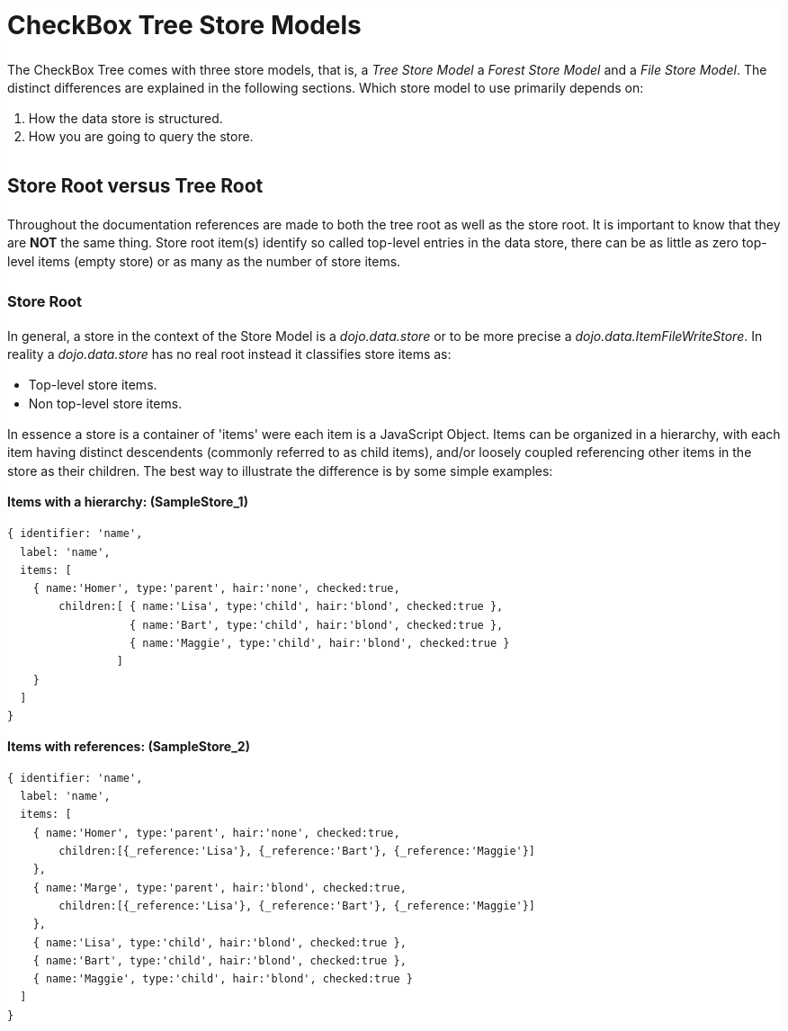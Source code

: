 # CheckBox Tree Store Models #
The CheckBox Tree comes with three store models, that is, a *Tree Store Model*
a *Forest Store Model* and a *File Store Model*. The distinct differences are
explained in the following sections. Which store model to use primarily depends on:

1. How the data store is structured.
2. How you are going to query the store.

<h2 id="store-root-versus-tree-root">Store Root versus Tree Root</h2>

Throughout the documentation references are made to both the tree root as well
as the store root. It is important to know that they are **NOT** the same thing.
Store root item(s) identify so called top-level entries in the data store, there
can be as little as zero top-level items (empty store) or as many as the number
of store items.

### Store Root ###
In general, a store in the context of the Store Model is a *dojo.data.store* or
to be more precise a *dojo.data.ItemFileWriteStore*. In reality a *dojo.data.store*
has no real root instead it classifies store items as:

* Top-level store items.
* Non top-level store items.

In essence a store is a container of 'items' were each item is a JavaScript
Object. Items can be organized in a hierarchy, with each item having distinct 
descendents (commonly referred to as child items), and/or loosely coupled referencing
other items in the store as their children. The best way to illustrate the difference
is by some simple examples:

**Items with a hierarchy: (SampleStore_1)**

    { identifier: 'name',
      label: 'name',
      items: [
        { name:'Homer', type:'parent', hair:'none', checked:true,
            children:[ { name:'Lisa', type:'child', hair:'blond', checked:true },
                       { name:'Bart', type:'child', hair:'blond', checked:true },
                       { name:'Maggie', type:'child', hair:'blond', checked:true }
                     ]
        }
      ]
    }

**Items with references: (SampleStore_2)**

    { identifier: 'name',
      label: 'name',
      items: [
        { name:'Homer', type:'parent', hair:'none', checked:true,
            children:[{_reference:'Lisa'}, {_reference:'Bart'}, {_reference:'Maggie'}]
        },
        { name:'Marge', type:'parent', hair:'blond', checked:true,
            children:[{_reference:'Lisa'}, {_reference:'Bart'}, {_reference:'Maggie'}]
        },
        { name:'Lisa', type:'child', hair:'blond', checked:true },
        { name:'Bart', type:'child', hair:'blond', checked:true },
        { name:'Maggie', type:'child', hair:'blond', checked:true }
      ]
    }
